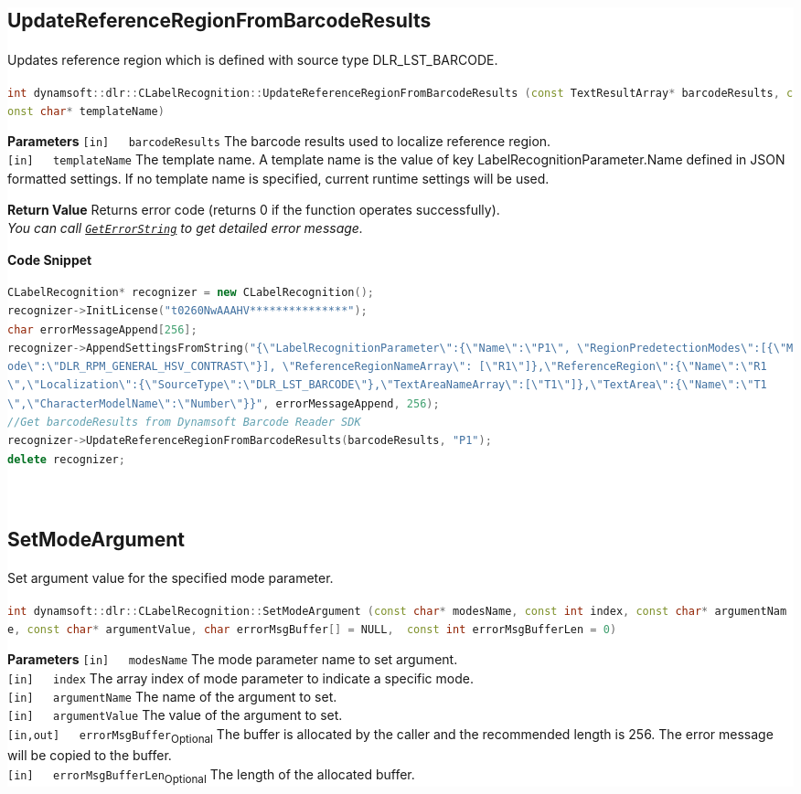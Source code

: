 ## UpdateReferenceRegionFromBarcodeResults
Updates reference region which is defined with source type DLR_LST_BARCODE.  

```cpp
int dynamsoft::dlr::CLabelRecognition::UpdateReferenceRegionFromBarcodeResults (const TextResultArray* barcodeResults, const char* templateName)
```   
   
**Parameters**
`[in]	barcodeResults` The barcode results used to localize reference region.  
`[in]	templateName` The template name. A template name is the value of key LabelRecognitionParameter.Name defined in JSON formatted settings. If no template name is specified, current runtime settings will be used.


**Return Value**
Returns error code (returns 0 if the function operates successfully).    
*You can call [`GetErrorString`](general.md#geterrorstring) to get detailed error message.*

**Code Snippet**
```cpp
CLabelRecognition* recognizer = new CLabelRecognition();
recognizer->InitLicense("t0260NwAAAHV***************");
char errorMessageAppend[256];
recognizer->AppendSettingsFromString("{\"LabelRecognitionParameter\":{\"Name\":\"P1\", \"RegionPredetectionModes\":[{\"Mode\":\"DLR_RPM_GENERAL_HSV_CONTRAST\"}], \"ReferenceRegionNameArray\": [\"R1\"]},\"ReferenceRegion\":{\"Name\":\"R1\",\"Localization\":{\"SourceType\":\"DLR_LST_BARCODE\"},\"TextAreaNameArray\":[\"T1\"]},\"TextArea\":{\"Name\":\"T1\",\"CharacterModelName\":\"Number\"}}", errorMessageAppend, 256);
//Get barcodeResults from Dynamsoft Barcode Reader SDK
recognizer->UpdateReferenceRegionFromBarcodeResults(barcodeResults, "P1");
delete recognizer;
```

&nbsp;

## SetModeArgument

Set argument value for the specified mode parameter.


```cpp
int dynamsoft::dlr::CLabelRecognition::SetModeArgument (const char* modesName, const int index, const char* argumentName, const char* argumentValue, char errorMsgBuffer[] = NULL,  const int errorMsgBufferLen = 0)	
```   
**Parameters**
`[in]	modesName` The mode parameter name to set argument.  
`[in]	index` The array index of mode parameter to indicate a specific mode.  
`[in]	argumentName` The name of the argument to set.  
`[in]	argumentValue` The value of the argument to set.  
`[in,out]	errorMsgBuffer`<sub>Optional</sub> The buffer is allocated by the caller and the recommended length is 256. The error message will be copied to the buffer.  
`[in]	errorMsgBufferLen`<sub>Optional</sub> The length of the allocated buffer.  
